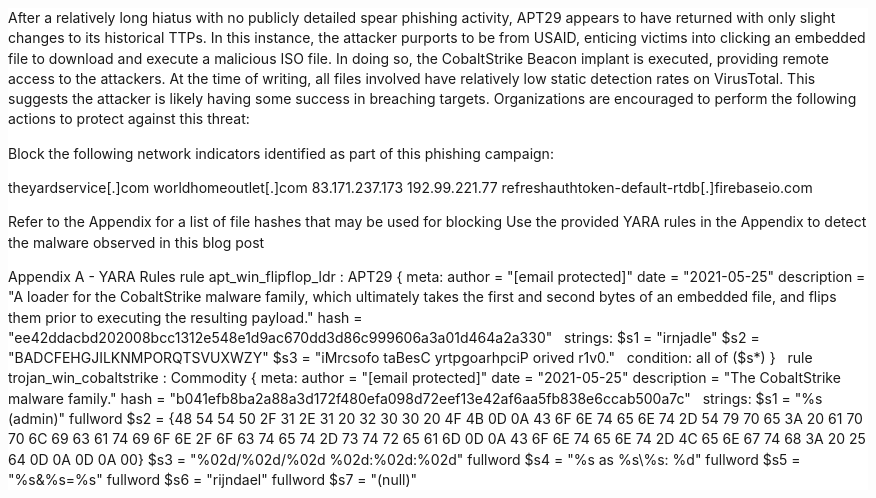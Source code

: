After a relatively long hiatus with no publicly detailed spear phishing activity, APT29 appears to have returned with only slight changes to its historical TTPs. In this instance, the attacker purports to be from USAID, enticing victims into clicking an embedded file to download and execute a malicious ISO file. In doing so, the CobaltStrike Beacon implant is executed, providing remote access to the attackers.
At the time of writing, all files involved have relatively low static detection rates on VirusTotal. This suggests the attacker is likely having some success in breaching targets.
Organizations are encouraged to perform the following actions to protect against this threat:

Block the following network indicators identified as part of this phishing campaign:

theyardservice[.]com
worldhomeoutlet[.]com
83.171.237.173
192.99.221.77
refreshauthtoken-default-rtdb[.]firebaseio.com


Refer to the Appendix for a list of file hashes that may be used for blocking
Use the provided YARA rules in the Appendix to detect the malware observed in this blog post

Appendix A - YARA Rules
rule apt_win_flipflop_ldr : APT29
{
meta:
author = "[email protected]"
date = "2021-05-25"
description = "A loader for the CobaltStrike malware family, which ultimately takes the first and second bytes of an embedded file, and flips them prior to executing the resulting payload."
hash = "ee42ddacbd202008bcc1312e548e1d9ac670dd3d86c999606a3a01d464a2a330"
 
strings:
$s1 = "irnjadle"
$s2 = "BADCFEHGJILKNMPORQTSVUXWZY"
$s3 = "iMrcsofo taBesC yrtpgoarhpciP orived r1v0."
 
condition:
all of ($s*)
}
 
rule trojan_win_cobaltstrike : Commodity
{
meta:
author = "[email protected]"
date = "2021-05-25"
description = "The CobaltStrike malware family."
hash = "b041efb8ba2a88a3d172f480efa098d72eef13e42af6aa5fb838e6ccab500a7c"
 
strings:
$s1 = "%s (admin)" fullword
$s2 = {48 54 54 50 2F 31 2E 31 20 32 30 30 20 4F 4B 0D 0A 43 6F 6E 74 65 6E 74 2D 54 79 70 65 3A 20 61 70 70 6C 69 63 61 74 69 6F 6E 2F 6F 63 74 65 74 2D 73 74 72 65 61 6D 0D 0A 43 6F 6E 74 65 6E 74 2D 4C 65 6E 67 74 68 3A 20 25 64 0D 0A 0D 0A 00}
$s3 = "%02d/%02d/%02d %02d:%02d:%02d" fullword
$s4 = "%s as %s\\%s: %d" fullword
$s5 = "%s&%s=%s" fullword
$s6 = "rijndael" fullword
$s7 = "(null)"
 